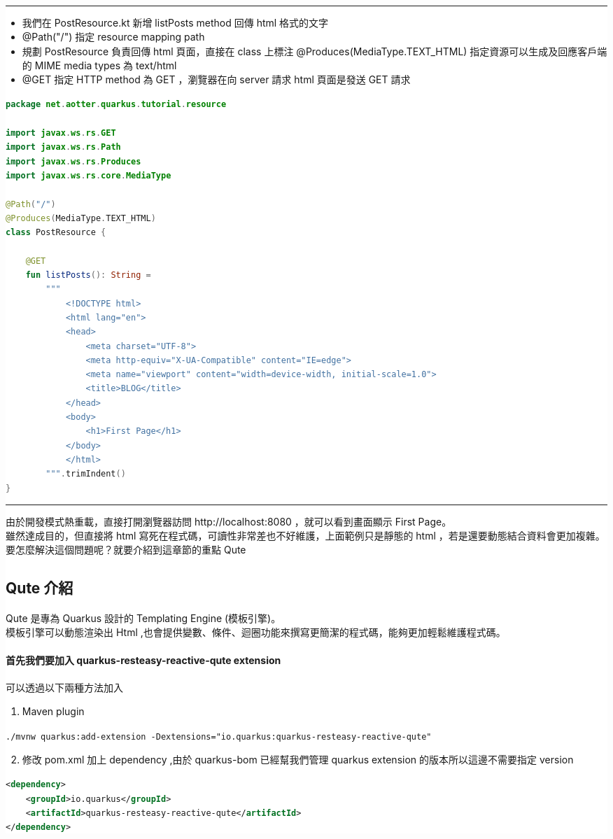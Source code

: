 ****

* 我們在 PostResource.kt 新增 listPosts method 回傳 html 格式的文字
* @Path("/") 指定 resource mapping path
* 規劃 PostResource 負責回傳 html 頁面，直接在 class 上標注 @Produces(MediaType.TEXT_HTML) 指定資源可以生成及回應客戶端的 MIME media types 為 text/html
* @GET 指定 HTTP method 為 GET ，瀏覽器在向 server 請求 html 頁面是發送 GET 請求
```kotlin
package net.aotter.quarkus.tutorial.resource

import javax.ws.rs.GET
import javax.ws.rs.Path
import javax.ws.rs.Produces
import javax.ws.rs.core.MediaType

@Path("/")
@Produces(MediaType.TEXT_HTML)
class PostResource {
    
    @GET
    fun listPosts(): String =
        """
            <!DOCTYPE html>
            <html lang="en">
            <head>
                <meta charset="UTF-8">
                <meta http-equiv="X-UA-Compatible" content="IE=edge">
                <meta name="viewport" content="width=device-width, initial-scale=1.0">
                <title>BLOG</title>
            </head>
            <body>
                <h1>First Page</h1>
            </body>
            </html>
        """.trimIndent()
}
```
****

由於開發模式熱重載，直接打開瀏覽器訪問 http://localhost:8080 ，就可以看到畫面顯示 First Page。  
雖然達成目的，但直接將 html 寫死在程式碼，可讀性非常差也不好維護，上面範例只是靜態的 html ，若是還要動態結合資料會更加複雜。  
要怎麼解決這個問題呢？就要介紹到這章節的重點 Qute


## Qute 介紹

Qute 是專為 Quarkus 設計的 Templating Engine (模板引擎)。  
模板引擎可以動態渲染出 Html ,也會提供變數、條件、迴圈功能來撰寫更簡潔的程式碼，能夠更加輕鬆維護程式碼。

#### 首先我們要加入 quarkus-resteasy-reactive-qute extension
可以透過以下兩種方法加入
1. Maven plugin
```shell
./mvnw quarkus:add-extension -Dextensions="io.quarkus:quarkus-resteasy-reactive-qute"
```
2. 修改 pom.xml 加上 dependency ,由於 quarkus-bom 已經幫我們管理 quarkus extension 的版本所以這邊不需要指定 version
```xml
<dependency>
    <groupId>io.quarkus</groupId>
    <artifactId>quarkus-resteasy-reactive-qute</artifactId>
</dependency>
```
